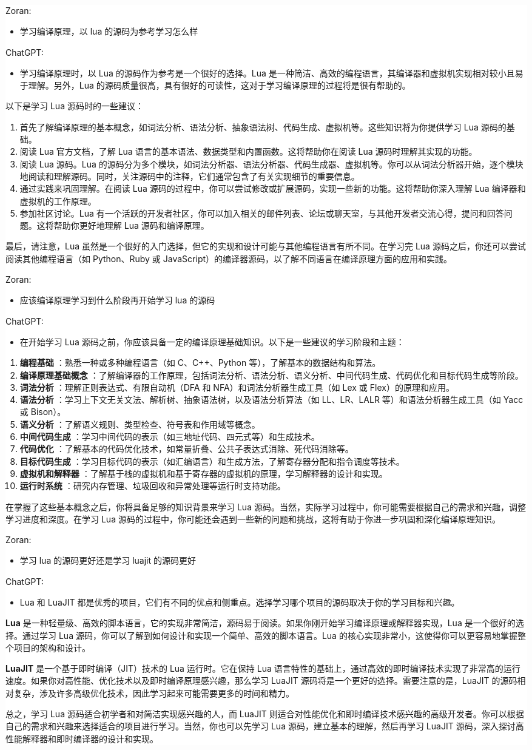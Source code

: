 Zoran:

-   学习编译原理，以 lua 的源码为参考学习怎么样

ChatGPT:

-   学习编译原理时，以 Lua 的源码作为参考是一个很好的选择。Lua 是一种简洁、高效的编程语言，其编译器和虚拟机实现相对较小且易于理解。另外，Lua 的源码质量很高，具有很好的可读性，这对于学习编译原理的过程将是很有帮助的。

以下是学习 Lua 源码时的一些建议：

1. 首先了解编译原理的基本概念，如词法分析、语法分析、抽象语法树、代码生成、虚拟机等。这些知识将为你提供学习 Lua 源码的基础。
2. 阅读 Lua 官方文档，了解 Lua 语言的基本语法、数据类型和内置函数。这将帮助你在阅读 Lua 源码时理解其实现的功能。
3. 阅读 Lua 源码。Lua 的源码分为多个模块，如词法分析器、语法分析器、代码生成器、虚拟机等。你可以从词法分析器开始，逐个模块地阅读和理解源码。同时，关注源码中的注释，它们通常包含了有关实现细节的重要信息。
4. 通过实践来巩固理解。在阅读 Lua 源码的过程中，你可以尝试修改或扩展源码，实现一些新的功能。这将帮助你深入理解 Lua 编译器和虚拟机的工作原理。
5. 参加社区讨论。Lua 有一个活跃的开发者社区，你可以加入相关的邮件列表、论坛或聊天室，与其他开发者交流心得，提问和回答问题。这将帮助你更好地理解 Lua 源码和编译原理。

最后，请注意，Lua 虽然是一个很好的入门选择，但它的实现和设计可能与其他编程语言有所不同。在学习完 Lua 源码之后，你还可以尝试阅读其他编程语言（如 Python、Ruby 或 JavaScript）的编译器源码，以了解不同语言在编译原理方面的应用和实践。

Zoran:

-   应该编译原理学习到什么阶段再开始学习 lua 的源码

ChatGPT:

-   在开始学习 Lua 源码之前，你应该具备一定的编译原理基础知识。以下是一些建议的学习阶段和主题：

1. **编程基础** ：熟悉一种或多种编程语言（如 C、C++、Python 等），了解基本的数据结构和算法。
2. **编译原理基础概念** ：了解编译器的工作原理，包括词法分析、语法分析、语义分析、中间代码生成、代码优化和目标代码生成等阶段。
3. **词法分析** ：理解正则表达式、有限自动机（DFA 和 NFA）和词法分析器生成工具（如 Lex 或 Flex）的原理和应用。
4. **语法分析** ：学习上下文无关文法、解析树、抽象语法树，以及语法分析算法（如 LL、LR、LALR 等）和语法分析器生成工具（如 Yacc 或 Bison）。
5. **语义分析** ：了解语义规则、类型检查、符号表和作用域等概念。
6. **中间代码生成** ：学习中间代码的表示（如三地址代码、四元式等）和生成技术。
7. **代码优化** ：了解基本的代码优化技术，如常量折叠、公共子表达式消除、死代码消除等。
8. **目标代码生成** ：学习目标代码的表示（如汇编语言）和生成方法，了解寄存器分配和指令调度等技术。
9. **虚拟机和解释器** ：了解基于栈的虚拟机和基于寄存器的虚拟机的原理，学习解释器的设计和实现。
10. **运行时系统** ：研究内存管理、垃圾回收和异常处理等运行时支持功能。

在掌握了这些基本概念之后，你将具备足够的知识背景来学习 Lua 源码。当然，实际学习过程中，你可能需要根据自己的需求和兴趣，调整学习进度和深度。在学习 Lua 源码的过程中，你可能还会遇到一些新的问题和挑战，这将有助于你进一步巩固和深化编译原理知识。

Zoran:

-   学习 lua 的源码更好还是学习 luajit 的源码更好

ChatGPT:

-   Lua 和 LuaJIT 都是优秀的项目，它们有不同的优点和侧重点。选择学习哪个项目的源码取决于你的学习目标和兴趣。

**Lua** 是一种轻量级、高效的脚本语言，它的实现非常简洁，源码易于阅读。如果你刚开始学习编译原理或解释器实现，Lua 是一个很好的选择。通过学习 Lua 源码，你可以了解到如何设计和实现一个简单、高效的脚本语言。Lua 的核心实现非常小，这使得你可以更容易地掌握整个项目的架构和设计。

**LuaJIT** 是一个基于即时编译（JIT）技术的 Lua 运行时。它在保持 Lua 语言特性的基础上，通过高效的即时编译技术实现了非常高的运行速度。如果你对高性能、优化技术以及即时编译原理感兴趣，那么学习 LuaJIT 源码将是一个更好的选择。需要注意的是，LuaJIT 的源码相对复杂，涉及许多高级优化技术，因此学习起来可能需要更多的时间和精力。

总之，学习 Lua 源码适合初学者和对简洁实现感兴趣的人，而 LuaJIT 则适合对性能优化和即时编译技术感兴趣的高级开发者。你可以根据自己的需求和兴趣来选择适合的项目进行学习。当然，你也可以先学习 Lua 源码，建立基本的理解，然后再学习 LuaJIT 源码，深入探讨高性能解释器和即时编译器的设计和实现。
